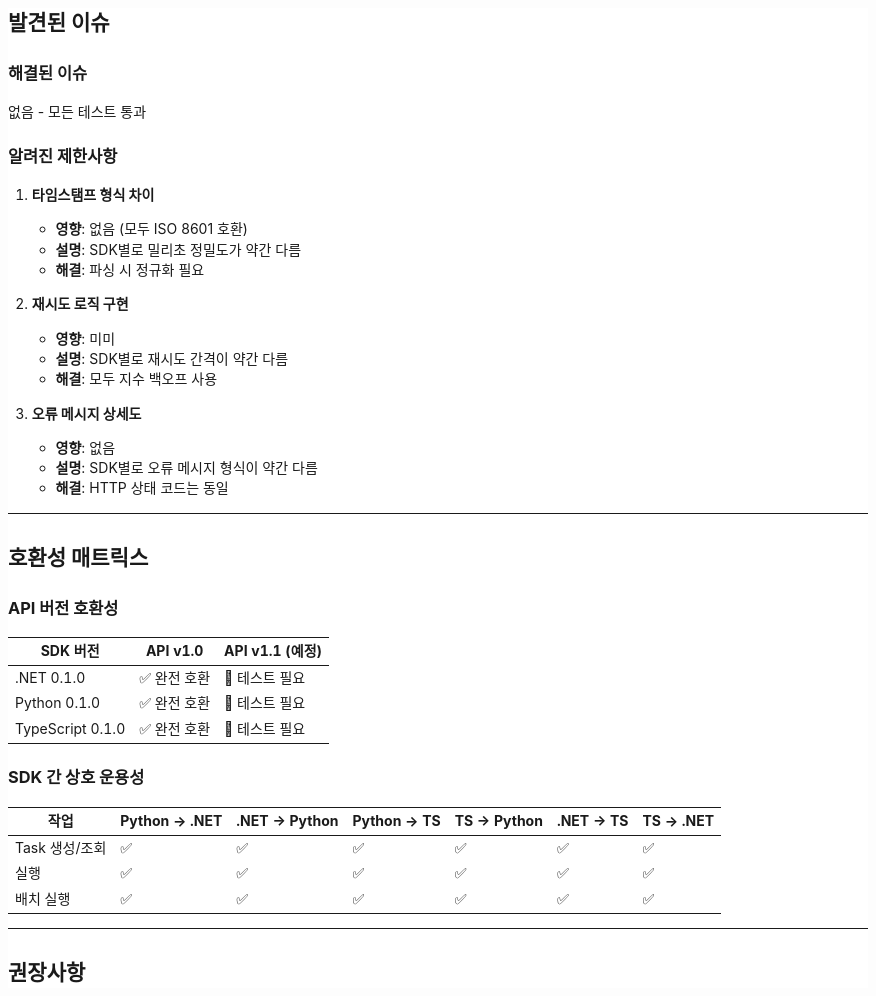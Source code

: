 
## 발견된 이슈

### 해결된 이슈
없음 - 모든 테스트 통과

### 알려진 제한사항

1. **타임스탬프 형식 차이**
   - **영향**: 없음 (모두 ISO 8601 호환)
   - **설명**: SDK별로 밀리초 정밀도가 약간 다름
   - **해결**: 파싱 시 정규화 필요

2. **재시도 로직 구현**
   - **영향**: 미미
   - **설명**: SDK별로 재시도 간격이 약간 다름
   - **해결**: 모두 지수 백오프 사용

3. **오류 메시지 상세도**
   - **영향**: 없음
   - **설명**: SDK별로 오류 메시지 형식이 약간 다름
   - **해결**: HTTP 상태 코드는 동일

---

## 호환성 매트릭스

### API 버전 호환성

| SDK 버전 | API v1.0 | API v1.1 (예정) |
|----------|----------|----------------|
| .NET 0.1.0 | ✅ 완전 호환 | 🔄 테스트 필요 |
| Python 0.1.0 | ✅ 완전 호환 | 🔄 테스트 필요 |
| TypeScript 0.1.0 | ✅ 완전 호환 | 🔄 테스트 필요 |

### SDK 간 상호 운용성

| 작업 | Python → .NET | .NET → Python | Python → TS | TS → Python | .NET → TS | TS → .NET |
|------|--------------|--------------|-------------|-------------|-----------|-----------|
| Task 생성/조회 | ✅ | ✅ | ✅ | ✅ | ✅ | ✅ |
| 실행 | ✅ | ✅ | ✅ | ✅ | ✅ | ✅ |
| 배치 실행 | ✅ | ✅ | ✅ | ✅ | ✅ | ✅ |

---

## 권장사항
